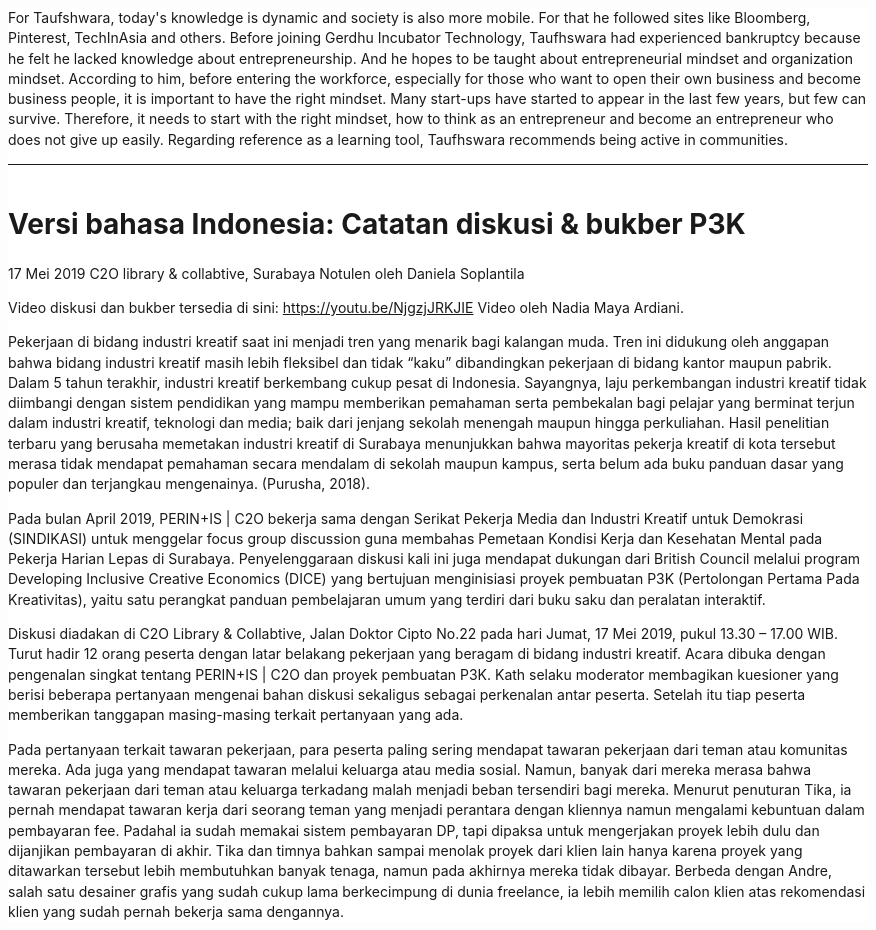 For Taufshwara, today's knowledge is dynamic and society is also more mobile. For that he followed sites like Bloomberg, Pinterest, TechInAsia and others. Before joining Gerdhu Incubator Technology, Taufhswara had experienced bankruptcy because he felt he lacked knowledge about entrepreneurship. And he hopes to be taught about entrepreneurial mindset and organization mindset. According to him, before entering the workforce, especially for those who want to open their own business and become business people, it is important to have the right mindset. Many start-ups have started to appear in the last few years, but few can survive. Therefore, it needs to start with the right mindset, how to think as an entrepreneur and become an entrepreneur who does not give up easily. Regarding reference as a learning tool, Taufhswara recommends being active in communities.

_____

# Versi bahasa Indonesia: Catatan diskusi & bukber P3K
17 Mei 2019
C2O library & collabtive, Surabaya
Notulen oleh Daniela Soplantila

Video diskusi dan bukber tersedia di sini: https://youtu.be/NjgzjJRKJIE
Video oleh Nadia Maya Ardiani.

Pekerjaan di bidang industri kreatif saat ini menjadi tren yang menarik bagi kalangan muda. Tren ini didukung oleh anggapan bahwa bidang industri kreatif masih lebih fleksibel dan tidak “kaku” dibandingkan pekerjaan di bidang kantor maupun pabrik. Dalam 5 tahun terakhir, industri kreatif berkembang cukup pesat di Indonesia. Sayangnya, laju perkembangan industri kreatif tidak diimbangi dengan sistem pendidikan yang mampu memberikan pemahaman serta pembekalan bagi pelajar yang berminat terjun dalam industri kreatif, teknologi dan media; baik dari jenjang sekolah menengah maupun hingga perkuliahan. Hasil penelitian terbaru yang berusaha memetakan industri kreatif di Surabaya menunjukkan bahwa mayoritas pekerja kreatif di kota tersebut merasa tidak mendapat pemahaman secara mendalam di sekolah maupun kampus, serta belum ada buku panduan dasar yang populer dan terjangkau mengenainya. (Purusha, 2018).

Pada bulan April 2019, PERIN+IS | C2O bekerja sama dengan Serikat Pekerja Media dan Industri Kreatif untuk Demokrasi (SINDIKASI) untuk menggelar focus group discussion guna membahas Pemetaan Kondisi Kerja dan Kesehatan Mental pada Pekerja Harian Lepas di Surabaya. Penyelenggaraan diskusi kali ini juga mendapat dukungan dari British Council melalui program Developing Inclusive Creative Economics (DICE) yang bertujuan menginisiasi proyek pembuatan P3K (Pertolongan Pertama Pada Kreativitas), yaitu satu perangkat panduan pembelajaran umum yang terdiri dari buku saku dan peralatan interaktif.

Diskusi diadakan di C2O Library & Collabtive, Jalan Doktor Cipto No.22 pada hari Jumat, 17 Mei 2019, pukul 13.30 – 17.00 WIB. Turut hadir 12 orang peserta dengan latar belakang pekerjaan yang beragam di bidang industri kreatif. 
Acara dibuka dengan pengenalan singkat tentang PERIN+IS | C2O dan proyek pembuatan P3K. Kath selaku moderator membagikan kuesioner yang berisi beberapa pertanyaan mengenai bahan diskusi sekaligus sebagai perkenalan antar peserta. Setelah itu tiap peserta memberikan tanggapan masing-masing terkait pertanyaan yang ada.
 
Pada pertanyaan terkait tawaran pekerjaan, para peserta paling sering mendapat tawaran pekerjaan dari teman atau komunitas mereka. Ada juga yang mendapat tawaran melalui keluarga atau media sosial. Namun, banyak dari mereka merasa bahwa tawaran pekerjaan dari teman atau keluarga terkadang malah menjadi beban tersendiri bagi mereka. 
Menurut penuturan Tika, ia pernah mendapat tawaran kerja dari seorang teman yang menjadi perantara dengan kliennya namun mengalami kebuntuan dalam pembayaran fee. Padahal ia sudah memakai sistem pembayaran DP, tapi dipaksa untuk mengerjakan proyek lebih dulu dan dijanjikan pembayaran di akhir. Tika dan timnya bahkan sampai menolak proyek dari klien lain hanya karena proyek yang ditawarkan tersebut lebih membutuhkan banyak tenaga, namun pada akhirnya mereka tidak dibayar. Berbeda dengan Andre, salah satu desainer grafis yang sudah cukup lama berkecimpung di dunia freelance, ia lebih memilih calon klien atas rekomendasi klien yang sudah pernah bekerja sama dengannya.
 